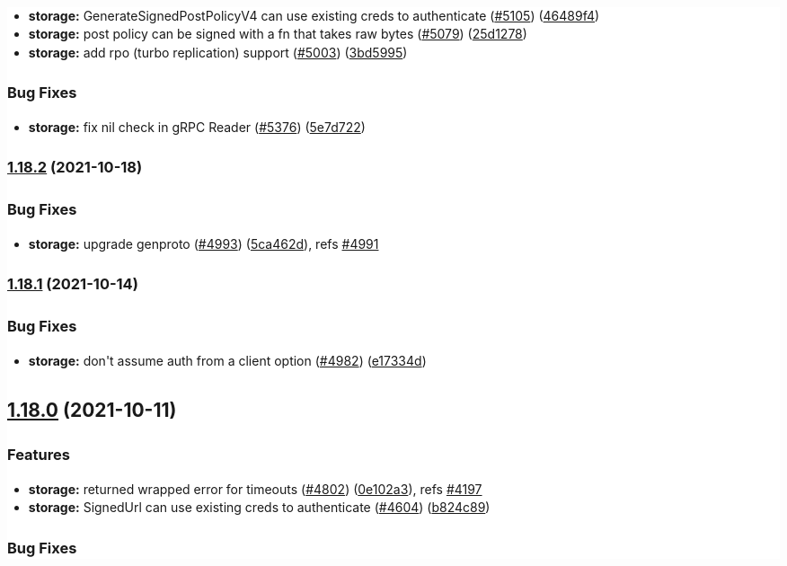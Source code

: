* **storage:** GenerateSignedPostPolicyV4 can use existing creds to authenticate ([#5105](https://www.github.com/googleapis/google-cloud-go/issues/5105)) ([46489f4](https://www.github.com/googleapis/google-cloud-go/commit/46489f4c8a634068a3e7cf2fd5e5ca11b555c0a8))
* **storage:** post policy can be signed with a fn that takes raw bytes ([#5079](https://www.github.com/googleapis/google-cloud-go/issues/5079)) ([25d1278](https://www.github.com/googleapis/google-cloud-go/commit/25d1278cab539fbfdd8563ed6b297e30d3fe555c))
* **storage:** add rpo (turbo replication) support ([#5003](https://www.github.com/googleapis/google-cloud-go/issues/5003)) ([3bd5995](https://www.github.com/googleapis/google-cloud-go/commit/3bd59958e0c06d2655b67fcb5410668db3c52af0))

### Bug Fixes

* **storage:** fix nil check in gRPC Reader ([#5376](https://www.github.com/googleapis/google-cloud-go/issues/5376)) ([5e7d722](https://www.github.com/googleapis/google-cloud-go/commit/5e7d722d18a62b28ba98169b3bdbb49401377264))

### [1.18.2](https://www.github.com/googleapis/google-cloud-go/compare/storage/v1.18.1...storage/v1.18.2) (2021-10-18)


### Bug Fixes

* **storage:** upgrade genproto ([#4993](https://www.github.com/googleapis/google-cloud-go/issues/4993)) ([5ca462d](https://www.github.com/googleapis/google-cloud-go/commit/5ca462d99fe851b7cddfd70108798e2fa959bdfd)), refs [#4991](https://www.github.com/googleapis/google-cloud-go/issues/4991)

### [1.18.1](https://www.github.com/googleapis/google-cloud-go/compare/storage/v1.18.0...storage/v1.18.1) (2021-10-14)


### Bug Fixes

* **storage:** don't assume auth from a client option ([#4982](https://www.github.com/googleapis/google-cloud-go/issues/4982)) ([e17334d](https://www.github.com/googleapis/google-cloud-go/commit/e17334d1fe7645d89d14ae7148313498b984dfbb))

## [1.18.0](https://www.github.com/googleapis/google-cloud-go/compare/storage/v1.17.0...storage/v1.18.0) (2021-10-11)


### Features

* **storage:** returned wrapped error for timeouts ([#4802](https://www.github.com/googleapis/google-cloud-go/issues/4802)) ([0e102a3](https://www.github.com/googleapis/google-cloud-go/commit/0e102a385dc67a06f6b444b3a93e6998428529be)), refs [#4197](https://www.github.com/googleapis/google-cloud-go/issues/4197)
* **storage:** SignedUrl can use existing creds to authenticate ([#4604](https://www.github.com/googleapis/google-cloud-go/issues/4604)) ([b824c89](https://www.github.com/googleapis/google-cloud-go/commit/b824c897e6941270747b612f6d36a8d6ae081315))


### Bug Fixes
